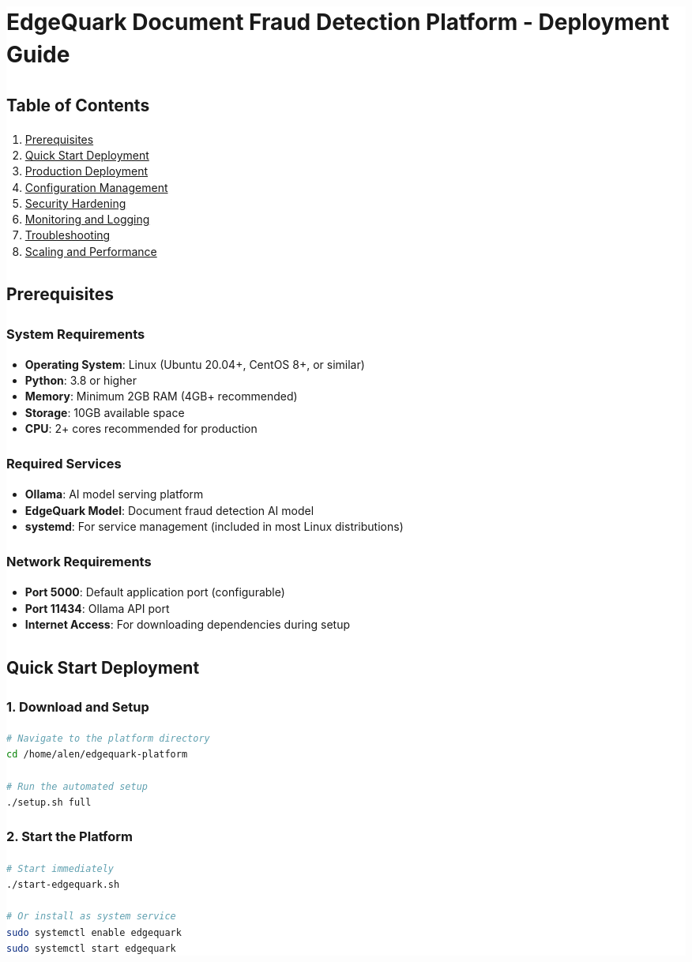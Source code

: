 # EdgeQuark Document Fraud Detection Platform - Deployment Guide

## Table of Contents
1. [Prerequisites](#prerequisites)
2. [Quick Start Deployment](#quick-start-deployment)
3. [Production Deployment](#production-deployment)
4. [Configuration Management](#configuration-management)
5. [Security Hardening](#security-hardening)
6. [Monitoring and Logging](#monitoring-and-logging)
7. [Troubleshooting](#troubleshooting)
8. [Scaling and Performance](#scaling-and-performance)

## Prerequisites

### System Requirements
- **Operating System**: Linux (Ubuntu 20.04+, CentOS 8+, or similar)
- **Python**: 3.8 or higher
- **Memory**: Minimum 2GB RAM (4GB+ recommended)
- **Storage**: 10GB available space
- **CPU**: 2+ cores recommended for production

### Required Services
- **Ollama**: AI model serving platform
- **EdgeQuark Model**: Document fraud detection AI model
- **systemd**: For service management (included in most Linux distributions)

### Network Requirements
- **Port 5000**: Default application port (configurable)
- **Port 11434**: Ollama API port
- **Internet Access**: For downloading dependencies during setup

## Quick Start Deployment

### 1. Download and Setup
```bash
# Navigate to the platform directory
cd /home/alen/edgequark-platform

# Run the automated setup
./setup.sh full
```

### 2. Start the Platform
```bash
# Start immediately
./start-edgequark.sh

# Or install as system service
sudo systemctl enable edgequark
sudo systemctl start edgequark
```
